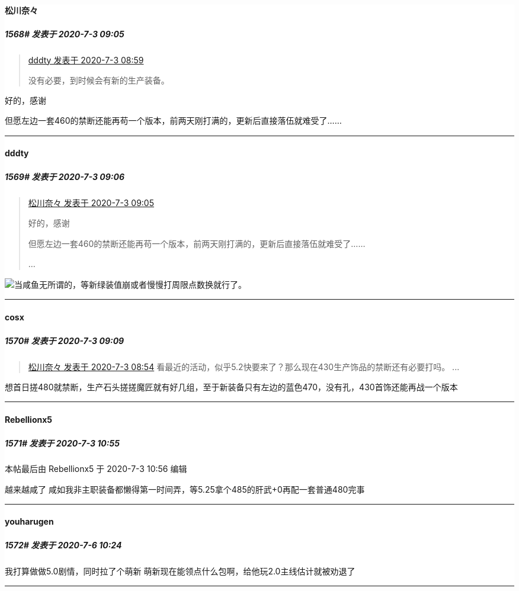####  松川奈々  
##### 1568#       发表于 2020-7-3 09:05

<blockquote><a href="httphttps://bbs.saraba1st.com/2b/forum.php?mod=redirect&amp;goto=findpost&amp;pid=48045338&amp;ptid=1845667" target="_blank">dddty 发表于 2020-7-3 08:59</a>

没有必要，到时候会有新的生产装备。</blockquote>
好的，感谢

但愿左边一套460的禁断还能再苟一个版本，前两天刚打满的，更新后直接落伍就难受了……

*****

####  dddty  
##### 1569#       发表于 2020-7-3 09:06

<blockquote><a href="httphttps://bbs.saraba1st.com/2b/forum.php?mod=redirect&amp;goto=findpost&amp;pid=48045401&amp;ptid=1845667" target="_blank">松川奈々 发表于 2020-7-3 09:05</a>

好的，感谢

但愿左边一套460的禁断还能再苟一个版本，前两天刚打满的，更新后直接落伍就难受了……

 ...</blockquote>
<img src="https://static.saraba1st.com/image/smiley/face2017/034.png" referrerpolicy="no-referrer">当咸鱼无所谓的，等新绿装值崩或者慢慢打周限点数换就行了。

*****

####  cosx  
##### 1570#       发表于 2020-7-3 09:09

<blockquote><a href="httphttps://bbs.saraba1st.com/2b/forum.php?mod=redirect&amp;goto=findpost&amp;pid=48045273&amp;ptid=1845667" target="_blank">松川奈々 发表于 2020-7-3 08:54</a>
看最近的活动，似乎5.2快要来了？那么现在430生产饰品的禁断还有必要打吗。 ...</blockquote>
想首日搓480就禁断，生产石头搓搓魔匠就有好几组，至于新装备只有左边的蓝色470，没有孔，430首饰还能再战一个版本

*****

####  Rebellionx5  
##### 1571#       发表于 2020-7-3 10:55

 本帖最后由 Rebellionx5 于 2020-7-3 10:56 编辑 

越来越咸了
咸如我非主职装备都懒得第一时间弄，等5.25拿个485的肝武+0再配一套普通480完事

*****

####  youharugen  
##### 1572#       发表于 2020-7-6 10:24

我打算做做5.0剧情，同时拉了个萌新
萌新现在能领点什么包啊，给他玩2.0主线估计就被劝退了

*****

